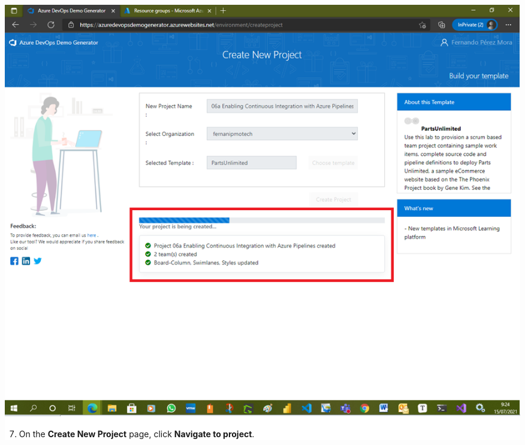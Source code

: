    ![LAB06a-Az400_06](Evidencia/LAB06a-Az400_06.png)

   

7. On the **Create New Project** page, click **Navigate to project**.
